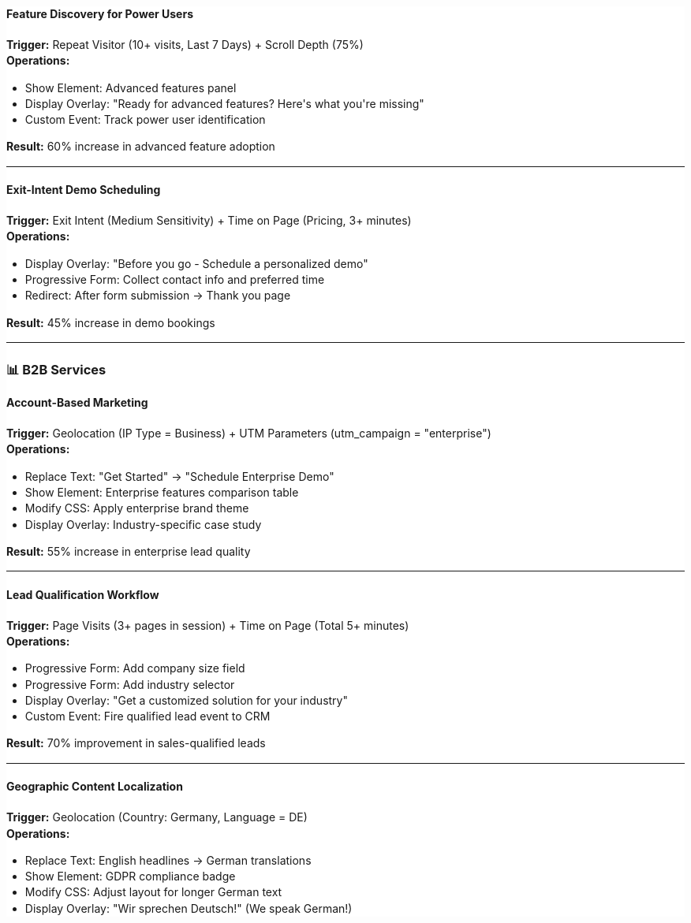 #### **Feature Discovery for Power Users**
**Trigger:** Repeat Visitor (10+ visits, Last 7 Days) + Scroll Depth (75%)  
**Operations:**
- Show Element: Advanced features panel
- Display Overlay: "Ready for advanced features? Here's what you're missing"
- Custom Event: Track power user identification

**Result:** 60% increase in advanced feature adoption

---

#### **Exit-Intent Demo Scheduling**
**Trigger:** Exit Intent (Medium Sensitivity) + Time on Page (Pricing, 3+ minutes)  
**Operations:**
- Display Overlay: "Before you go - Schedule a personalized demo"
- Progressive Form: Collect contact info and preferred time
- Redirect: After form submission → Thank you page

**Result:** 45% increase in demo bookings

---

### 📊 B2B Services

#### **Account-Based Marketing**
**Trigger:** Geolocation (IP Type = Business) + UTM Parameters (utm_campaign = "enterprise")  
**Operations:**
- Replace Text: "Get Started" → "Schedule Enterprise Demo"
- Show Element: Enterprise features comparison table
- Modify CSS: Apply enterprise brand theme
- Display Overlay: Industry-specific case study

**Result:** 55% increase in enterprise lead quality

---

#### **Lead Qualification Workflow**
**Trigger:** Page Visits (3+ pages in session) + Time on Page (Total 5+ minutes)  
**Operations:**
- Progressive Form: Add company size field
- Progressive Form: Add industry selector
- Display Overlay: "Get a customized solution for your industry"
- Custom Event: Fire qualified lead event to CRM

**Result:** 70% improvement in sales-qualified leads

---

#### **Geographic Content Localization**
**Trigger:** Geolocation (Country: Germany, Language = DE)  
**Operations:**
- Replace Text: English headlines → German translations
- Show Element: GDPR compliance badge
- Modify CSS: Adjust layout for longer German text
- Display Overlay: "Wir sprechen Deutsch!" (We speak German!)
